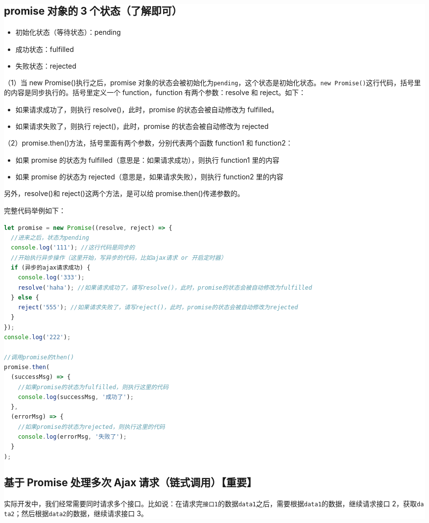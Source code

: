 
## promise 对象的 3 个状态（了解即可）

- 初始化状态（等待状态）：pending

- 成功状态：fulfilled

- 失败状态：rejected

（1）当 new Promise()执行之后，promise 对象的状态会被初始化为`pending`，这个状态是初始化状态。`new Promise()`这行代码，括号里的内容是同步执行的。括号里定义一个 function，function 有两个参数：resolve 和 reject。如下：

- 如果请求成功了，则执行 resolve()，此时，promise 的状态会被自动修改为 fulfilled。

- 如果请求失败了，则执行 reject()，此时，promise 的状态会被自动修改为 rejected

（2）promise.then()方法，括号里面有两个参数，分别代表两个函数 function1 和 function2：

- 如果 promise 的状态为 fulfilled（意思是：如果请求成功），则执行 function1 里的内容

- 如果 promise 的状态为 rejected（意思是，如果请求失败），则执行 function2 里的内容

另外，resolve()和 reject()这两个方法，是可以给 promise.then()传递参数的。

完整代码举例如下：

```javascript
let promise = new Promise((resolve, reject) => {
  //进来之后，状态为pending
  console.log('111'); //这行代码是同步的
  //开始执行异步操作（这里开始，写异步的代码，比如ajax请求 or 开启定时器）
  if (异步的ajax请求成功) {
    console.log('333');
    resolve('haha'); //如果请求成功了，请写resolve()，此时，promise的状态会被自动修改为fulfilled
  } else {
    reject('555'); //如果请求失败了，请写reject()，此时，promise的状态会被自动修改为rejected
  }
});
console.log('222');

//调用promise的then()
promise.then(
  (successMsg) => {
    //如果promise的状态为fulfilled，则执行这里的代码
    console.log(successMsg, '成功了');
  },
  (errorMsg) => {
    //如果promise的状态为rejected，则执行这里的代码
    console.log(errorMsg, '失败了');
  }
);
```

## 基于 Promise 处理多次 Ajax 请求（链式调用）【重要】

实际开发中，我们经常需要同时请求多个接口。比如说：在请求完`接口1`的数据`data1`之后，需要根据`data1`的数据，继续请求接口 2，获取`data2`；然后根据`data2`的数据，继续请求接口 3。
